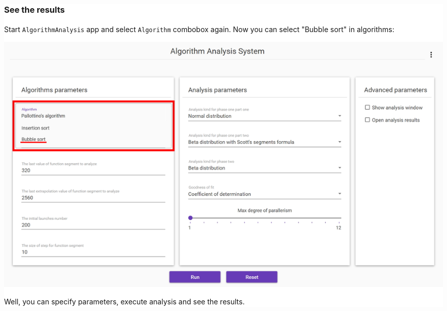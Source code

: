 ### See the results

Start `AlgorithmAnalysis` app and select `Algorithm` combobox again.
Now you can select "Bubble sort" in algorithms:

![UI after adding](https://github.com/Vasar007/algorithm_analysis/blob/master/Media/after_adding.png?raw=true)

Well, you can specify parameters, execute analysis and see the results.
